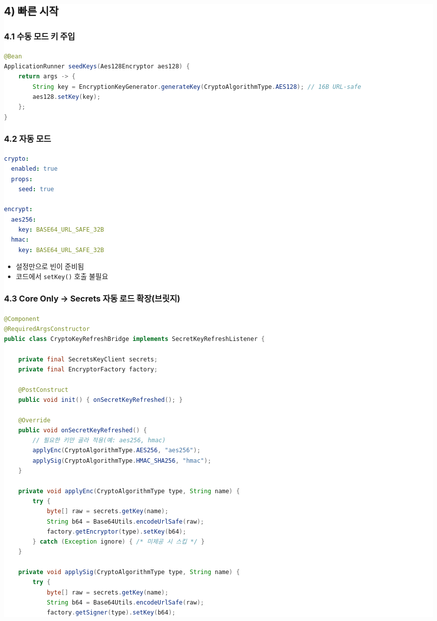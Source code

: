 
## 4) 빠른 시작

### 4.1 수동 모드 키 주입
```java
@Bean
ApplicationRunner seedKeys(Aes128Encryptor aes128) {
    return args -> {
        String key = EncryptionKeyGenerator.generateKey(CryptoAlgorithmType.AES128); // 16B URL-safe
        aes128.setKey(key);
    };
}
```

### 4.2 자동 모드
```yaml
crypto:
  enabled: true
  props:
    seed: true

encrypt:
  aes256:
    key: BASE64_URL_SAFE_32B
  hmac:
    key: BASE64_URL_SAFE_32B
```
- 설정만으로 빈이 준비됨
- 코드에서 `setKey()` 호출 불필요

### 4.3 Core Only → Secrets 자동 로드 확장(브릿지)
```java
@Component
@RequiredArgsConstructor
public class CryptoKeyRefreshBridge implements SecretKeyRefreshListener {

    private final SecretsKeyClient secrets;
    private final EncryptorFactory factory;

    @PostConstruct
    public void init() { onSecretKeyRefreshed(); }

    @Override
    public void onSecretKeyRefreshed() {
        // 필요한 키만 골라 적용(예: aes256, hmac)
        applyEnc(CryptoAlgorithmType.AES256, "aes256");
        applySig(CryptoAlgorithmType.HMAC_SHA256, "hmac");
    }

    private void applyEnc(CryptoAlgorithmType type, String name) {
        try {
            byte[] raw = secrets.getKey(name);
            String b64 = Base64Utils.encodeUrlSafe(raw);
            factory.getEncryptor(type).setKey(b64);
        } catch (Exception ignore) { /* 미제공 시 스킵 */ }
    }

    private void applySig(CryptoAlgorithmType type, String name) {
        try {
            byte[] raw = secrets.getKey(name);
            String b64 = Base64Utils.encodeUrlSafe(raw);
            factory.getSigner(type).setKey(b64);
```